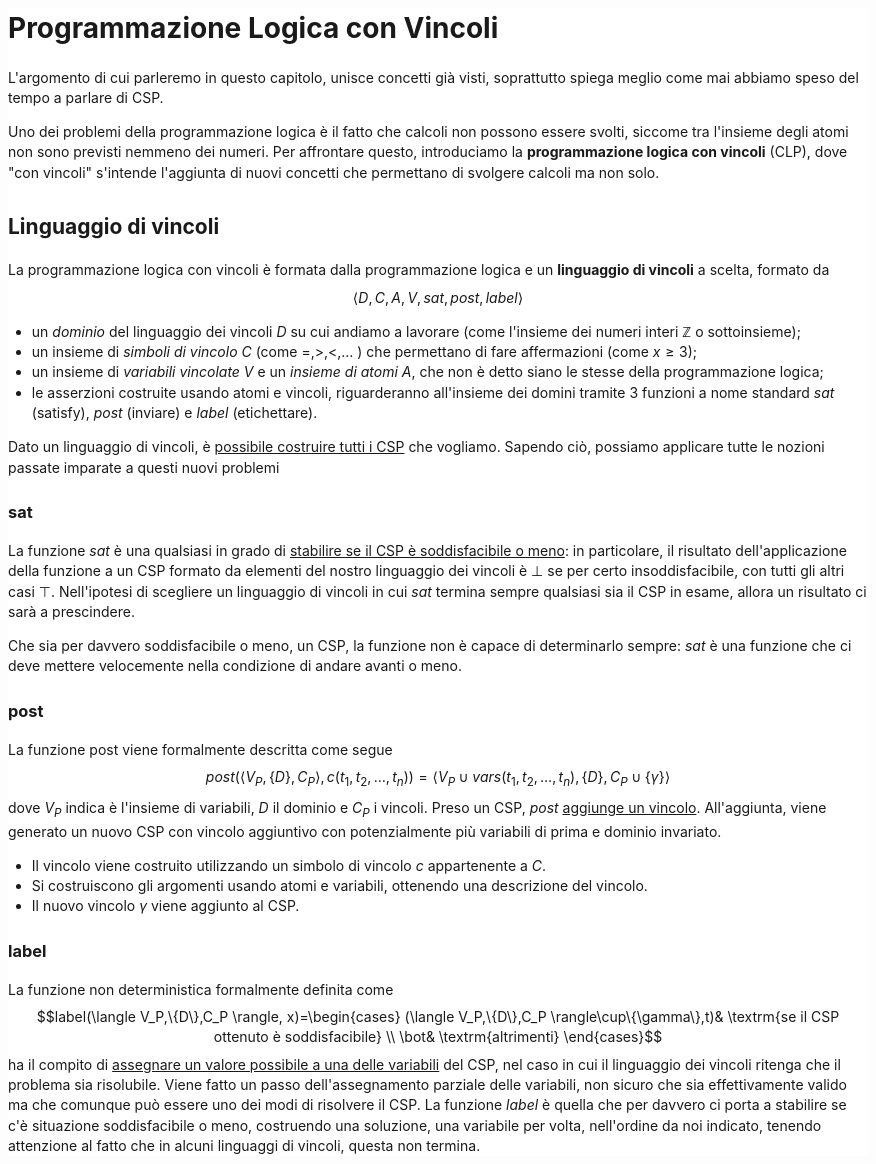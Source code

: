 ```toc
```
# Programmazione Logica con Vincoli
L'argomento di cui parleremo in questo capitolo, unisce concetti già visti, soprattutto spiega meglio come mai abbiamo speso del tempo a parlare di CSP.

Uno dei problemi della programmazione logica è il fatto che calcoli non possono essere svolti, siccome tra l'insieme degli atomi non sono previsti nemmeno dei numeri. Per affrontare questo, introduciamo la **programmazione logica con vincoli** (CLP), dove "con vincoli" s'intende l'aggiunta di nuovi concetti che permettano di svolgere calcoli ma non solo. 
## Linguaggio di vincoli
La programmazione logica con vincoli è formata dalla programmazione logica e un **linguaggio di vincoli** a scelta, formato da
$$\langle D,C,A,V,sat,post,label \rangle$$
- un *dominio* del linguaggio dei vincoli $D$ su cui andiamo a lavorare (come l'insieme dei numeri interi $\mathbb{Z}$ o sottoinsieme);
- un insieme di *simboli di vincolo* $C$ (come $=,>,<,\dots$ ) che permettano di fare affermazioni (come $x\geq 3$);
- un insieme di *variabili vincolate* $V$ e un *insieme di atomi* $A$, che non è detto siano le stesse della programmazione logica;
- le asserzioni costruite usando atomi e vincoli, riguarderanno all'insieme dei domini tramite 3 funzioni a nome standard *sat* (satisfy), *post* (inviare) e *label* (etichettare).

Dato un linguaggio di vincoli, è <u>possibile costruire tutti i CSP</u> che vogliamo. Sapendo ciò, possiamo applicare tutte le nozioni passate imparate a questi nuovi problemi

### sat
La funzione $sat$ è una qualsiasi in grado di <u>stabilire se il CSP è soddisfacibile o meno</u>: in particolare, il risultato dell'applicazione della funzione a un CSP formato da elementi del nostro linguaggio dei vincoli è $\bot$ se per certo insoddisfacibile, con tutti gli altri casi $\top$. Nell'ipotesi di scegliere un linguaggio di vincoli in cui $sat$ termina sempre qualsiasi sia il CSP in esame, allora un risultato ci sarà a prescindere. 

Che sia per davvero soddisfacibile o meno, un CSP, la funzione non è capace di determinarlo sempre: $sat$ è una funzione che ci deve mettere velocemente nella condizione di andare avanti o meno.

### post
La funzione post viene formalmente descritta come segue
$$post(\langle V_P,\{D\},C_P \rangle, c(t_1,t_2,\dots,t_n))=\langle V_P\cup vars(t_1, t_2, \dots, t_n), \{D\},C_P\cup \{\gamma\} \rangle$$
dove $V_P$ indica è l'insieme di variabili, $D$ il dominio e $C_P$ i vincoli. Preso un CSP, $post$ <u>aggiunge un vincolo</u>. All'aggiunta, viene generato un nuovo CSP con vincolo aggiuntivo con potenzialmente più variabili di prima e dominio invariato.
- Il vincolo viene costruito utilizzando un simbolo di vincolo $c$ appartenente a $C$.
- Si costruiscono gli argomenti usando atomi e variabili, ottenendo una descrizione del vincolo.
- Il nuovo vincolo $\gamma$ viene aggiunto al CSP.

### label
La funzione non deterministica formalmente definita come
$$label(\langle V_P,\{D\},C_P \rangle, x)=\begin{cases}
  (\langle V_P,\{D\},C_P \rangle\cup\{\gamma\},t)& \textrm{se il CSP ottenuto è soddisfacibile} \\
  \bot& \textrm{altrimenti}
  \end{cases}$$
ha il compito di <u>assegnare un valore possibile a una delle variabili</u> del CSP, nel caso in cui il linguaggio dei vincoli ritenga che il problema sia risolubile. Viene fatto un passo dell'assegnamento parziale delle variabili, non sicuro che sia effettivamente valido ma che comunque può essere uno dei modi di risolvere il CSP. La funzione $label$ è quella che per davvero ci porta a stabilire se c'è situazione soddisfacibile o meno, costruendo una soluzione, una variabile per volta, nell'ordine da noi indicato, tenendo attenzione al fatto che in alcuni linguaggi di vincoli, questa non termina.

